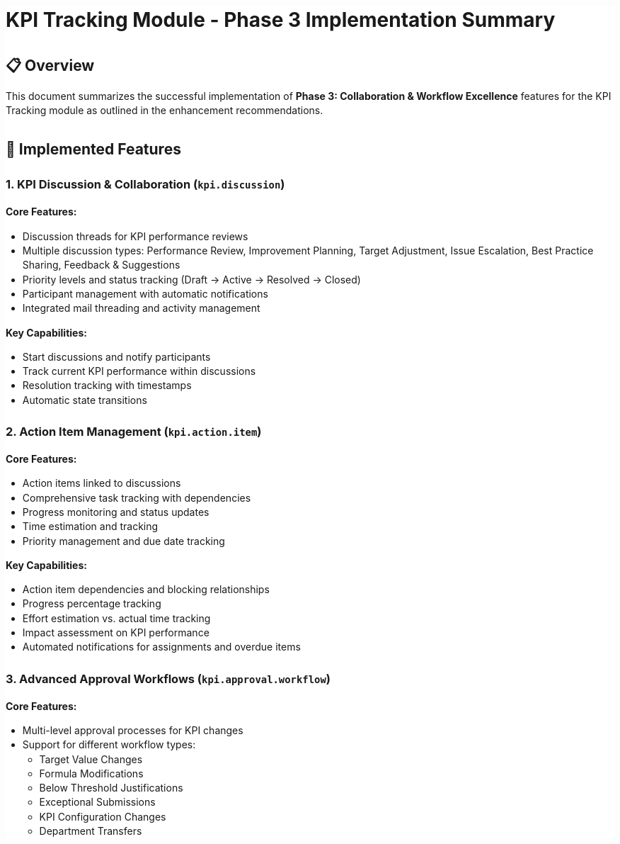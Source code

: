# KPI Tracking Module - Phase 3 Implementation Summary

## 📋 Overview

This document summarizes the successful implementation of **Phase 3: Collaboration & Workflow Excellence** features for the KPI Tracking module as outlined in the enhancement recommendations.

## 🚀 Implemented Features

### 1. **KPI Discussion & Collaboration** (`kpi.discussion`)

**Core Features:**
- Discussion threads for KPI performance reviews
- Multiple discussion types: Performance Review, Improvement Planning, Target Adjustment, Issue Escalation, Best Practice Sharing, Feedback & Suggestions
- Priority levels and status tracking (Draft → Active → Resolved → Closed)
- Participant management with automatic notifications
- Integrated mail threading and activity management

**Key Capabilities:**
- Start discussions and notify participants
- Track current KPI performance within discussions
- Resolution tracking with timestamps
- Automatic state transitions

### 2. **Action Item Management** (`kpi.action.item`)

**Core Features:**
- Action items linked to discussions
- Comprehensive task tracking with dependencies
- Progress monitoring and status updates
- Time estimation and tracking
- Priority management and due date tracking

**Key Capabilities:**
- Action item dependencies and blocking relationships
- Progress percentage tracking
- Effort estimation vs. actual time tracking
- Impact assessment on KPI performance
- Automated notifications for assignments and overdue items

### 3. **Advanced Approval Workflows** (`kpi.approval.workflow`)

**Core Features:**
- Multi-level approval processes for KPI changes
- Support for different workflow types:
  - Target Value Changes
  - Formula Modifications
  - Below Threshold Justifications
  - Exceptional Submissions
  - KPI Configuration Changes
  - Department Transfers
